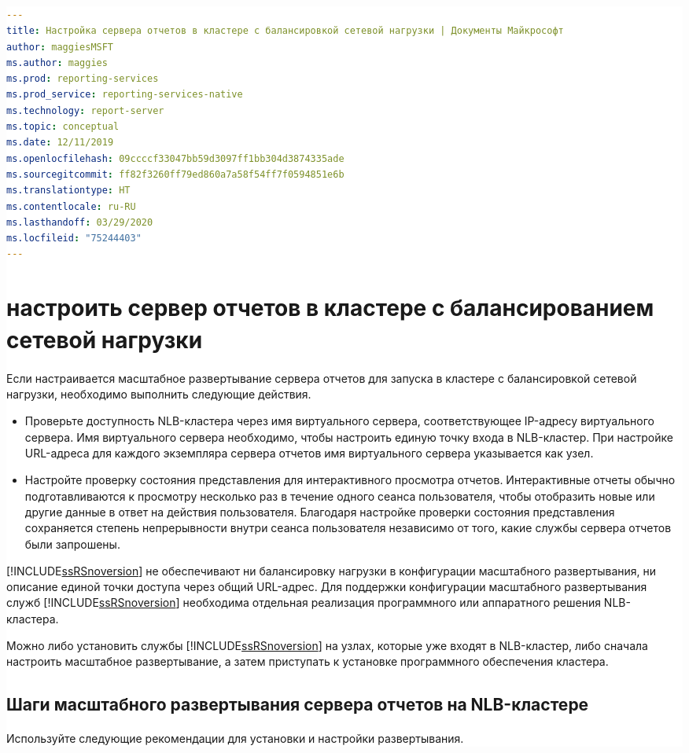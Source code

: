 ```yaml
---
title: Настройка сервера отчетов в кластере с балансировкой сетевой нагрузки | Документы Майкрософт
author: maggiesMSFT
ms.author: maggies
ms.prod: reporting-services
ms.prod_service: reporting-services-native
ms.technology: report-server
ms.topic: conceptual
ms.date: 12/11/2019
ms.openlocfilehash: 09ccccf33047bb59d3097ff1bb304d3874335ade
ms.sourcegitcommit: ff82f3260ff79ed860a7a58f54ff7f0594851e6b
ms.translationtype: HT
ms.contentlocale: ru-RU
ms.lasthandoff: 03/29/2020
ms.locfileid: "75244403"
---
```

# <a name="configure-a-report-server-on-a-network-load-balancing-cluster"></a>настроить сервер отчетов в кластере с балансированием сетевой нагрузки

  Если настраивается масштабное развертывание сервера отчетов для запуска в кластере с балансировкой сетевой нагрузки, необходимо выполнить следующие действия.  
  
- Проверьте доступность NLB-кластера через имя виртуального сервера, соответствующее IP-адресу виртуального сервера. Имя виртуального сервера необходимо, чтобы настроить единую точку входа в NLB-кластер. При настройке URL-адреса для каждого экземпляра сервера отчетов имя виртуального сервера указывается как узел.  
  
- Настройте проверку состояния представления для интерактивного просмотра отчетов. Интерактивные отчеты обычно подготавливаются к просмотру несколько раз в течение одного сеанса пользователя, чтобы отобразить новые или другие данные в ответ на действия пользователя. Благодаря настройке проверки состояния представления сохраняется степень непрерывности внутри сеанса пользователя независимо от того, какие службы сервера отчетов были запрошены.  
  
 [!INCLUDE[ssRSnoversion](../../includes/ssrsnoversion-md.md)] не обеспечивают ни балансировку нагрузки в конфигурации масштабного развертывания, ни описание единой точки доступа через общий URL-адрес. Для поддержки конфигурации масштабного развертывания служб [!INCLUDE[ssRSnoversion](../../includes/ssrsnoversion-md.md)] необходима отдельная реализация программного или аппаратного решения NLB-кластера.  
  
 Можно либо установить службы [!INCLUDE[ssRSnoversion](../../includes/ssrsnoversion-md.md)] на узлах, которые уже входят в NLB-кластер, либо сначала настроить масштабное развертывание, а затем приступать к установке программного обеспечения кластера.  
  
## <a name="steps-for-report-server-deployment-on-an-nlb-cluster"></a>Шаги масштабного развертывания сервера отчетов на NLB-кластере

 Используйте следующие рекомендации для установки и настройки развертывания.  
  